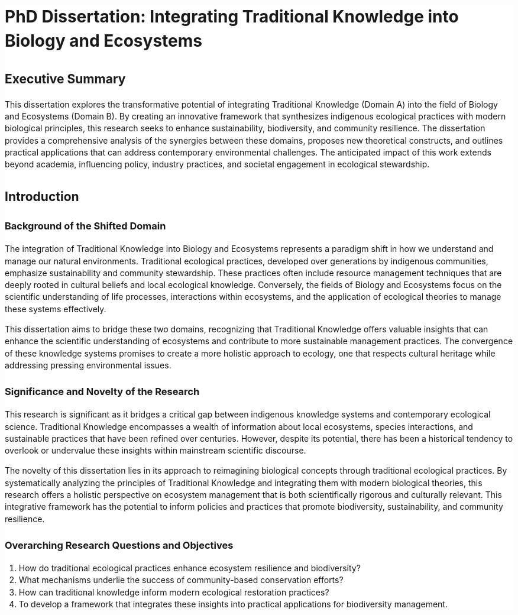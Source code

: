 # PhD Dissertation: Integrating Traditional Knowledge into Biology and Ecosystems

## Executive Summary
This dissertation explores the transformative potential of integrating Traditional Knowledge (Domain A) into the field of Biology and Ecosystems (Domain B). By creating an innovative framework that synthesizes indigenous ecological practices with modern biological principles, this research seeks to enhance sustainability, biodiversity, and community resilience. The dissertation provides a comprehensive analysis of the synergies between these domains, proposes new theoretical constructs, and outlines practical applications that can address contemporary environmental challenges. The anticipated impact of this work extends beyond academia, influencing policy, industry practices, and societal engagement in ecological stewardship.

## Introduction

### Background of the Shifted Domain
The integration of Traditional Knowledge into Biology and Ecosystems represents a paradigm shift in how we understand and manage our natural environments. Traditional ecological practices, developed over generations by indigenous communities, emphasize sustainability and community stewardship. These practices often include resource management techniques that are deeply rooted in cultural beliefs and local ecological knowledge. Conversely, the fields of Biology and Ecosystems focus on the scientific understanding of life processes, interactions within ecosystems, and the application of ecological theories to manage these systems effectively. 

This dissertation aims to bridge these two domains, recognizing that Traditional Knowledge offers valuable insights that can enhance the scientific understanding of ecosystems and contribute to more sustainable management practices. The convergence of these knowledge systems promises to create a more holistic approach to ecology, one that respects cultural heritage while addressing pressing environmental issues.

### Significance and Novelty of the Research
This research is significant as it bridges a critical gap between indigenous knowledge systems and contemporary ecological science. Traditional Knowledge encompasses a wealth of information about local ecosystems, species interactions, and sustainable practices that have been refined over centuries. However, despite its potential, there has been a historical tendency to overlook or undervalue these insights within mainstream scientific discourse.

The novelty of this dissertation lies in its approach to reimagining biological concepts through traditional ecological practices. By systematically analyzing the principles of Traditional Knowledge and integrating them with modern biological theories, this research offers a holistic perspective on ecosystem management that is both scientifically rigorous and culturally relevant. This integrative framework has the potential to inform policies and practices that promote biodiversity, sustainability, and community resilience.

### Overarching Research Questions and Objectives
1. How do traditional ecological practices enhance ecosystem resilience and biodiversity?
2. What mechanisms underlie the success of community-based conservation efforts?
3. How can traditional knowledge inform modern ecological restoration practices?
4. To develop a framework that integrates these insights into practical applications for biodiversity management.
